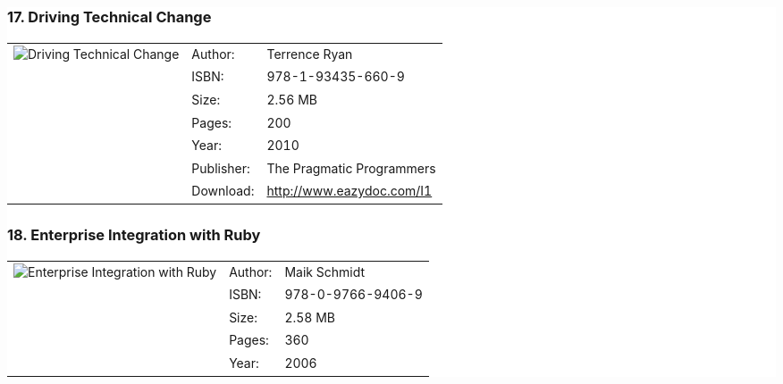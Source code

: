 ### 17. Driving Technical Change

<table>
    <tr>
        <td rowspan="7">
            <img alt="Driving Technical Change" src="http://it-ebooks.info/images/ebooks/1/driving_technical_change.jpg">
        </td>
        <td>Author:</td>
        <td>Terrence Ryan</td>
    </tr>
    <tr>
        <td>ISBN:</td>
        <td>978-1-93435-660-9</td>
    </tr>
    <tr>
        <td>Size:</td>
        <td>2.56 MB</td>
    </tr>
    <tr>
        <td>Pages:</td>
        <td>200</td>
    </tr>
    <tr>
        <td>Year:</td>
        <td>2010</td>
    </tr>
    <tr>
        <td>Publisher:</td>
        <td>The Pragmatic Programmers</td>
    </tr>
    <tr>
        <td>Download:</td>
        <td><a title="Download Driving Technical Change pdf" href="http://www.eazydoc.com/I1">http://www.eazydoc.com/I1</a></td>
    </tr>
</table>

### 18. Enterprise Integration with Ruby

<table>
    <tr>
        <td rowspan="7">
            <img alt="Enterprise Integration with Ruby" src="http://it-ebooks.info/images/ebooks/1/enterprise_integration_with_ruby.jpg">
        </td>
        <td>Author:</td>
        <td>Maik Schmidt</td>
    </tr>
    <tr>
        <td>ISBN:</td>
        <td>978-0-9766-9406-9</td>
    </tr>
    <tr>
        <td>Size:</td>
        <td>2.58 MB</td>
    </tr>
    <tr>
        <td>Pages:</td>
        <td>360</td>
    </tr>
    <tr>
        <td>Year:</td>
        <td>2006</td>